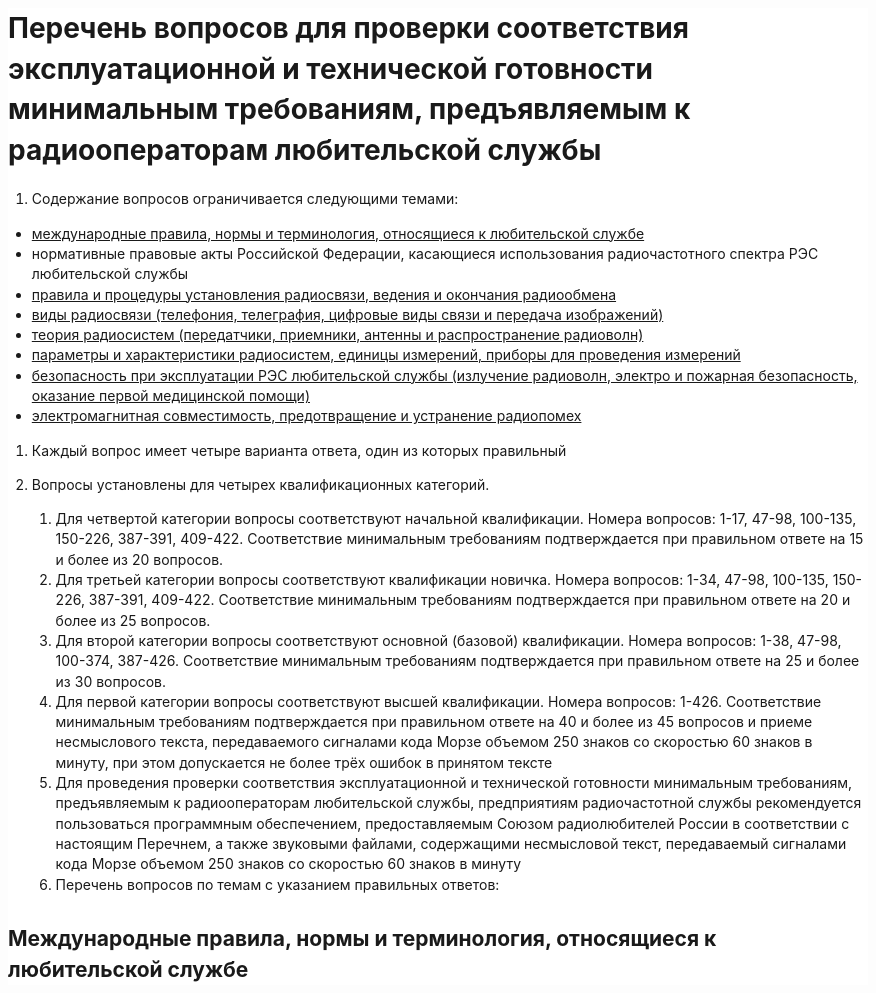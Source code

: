 # Перечень вопросов для проверки соответствия эксплуатационной и технической готовности минимальным требованиям, предъявляемым к радиооператорам любительской службы

1. Содержание вопросов ограничивается следующими темами:
 - [международные  правила,  нормы  и  терминология,  относящиеся  к любительской службе](#международные-правила-нормы-и-терминология-относящиеся-к-любительской-службе)
 - нормативные  правовые  акты  Российской  Федерации,  касающиеся использования радиочастотного спектра РЭС любительской службы
 - [правила  и  процедуры  установления  радиосвязи,  ведения  и  окончания радиообмена](#правила-и-процедуры-установления-радиосвязи-ведения-и-окончания-радиообмена)
 - [виды  радиосвязи  (телефония,  телеграфия,  цифровые  виды  связи  и  передача изображений)](#виды-радиосвязи-телефония-телеграфия-цифровые-виды-связи-и-передача-изображений)
 - [теория  радиосистем  (передатчики,  приемники,  антенны  и  распространение радиоволн)](#теория-радиосистем-передатчики-приемники-антенны-и-распространение-радиоволн)
 - [параметры и характеристики  радиосистем, единицы измерений,  приборы для проведения измерений](#параметры-и-характеристики-радиосистем-единицы-измерений-приборы-для-проведения-измерений)
 - [безопасность  при  эксплуатации  РЭС  любительской  службы  (излучение радиоволн, электро и пожарная безопасность, оказание первой медицинской помощи)](#безопасность-при-эксплуатации-рэс-любительской-службы-излучение-радиоволн-электро-и-пожарная-безопасность-оказание-первой-медицинской-помощи)
 - [электромагнитная совместимость, предотвращение и устранение радиопомех](#электромагнитная-совместимость-предотвращение-и-устранение-радиопомех)

1. Каждый вопрос имеет четыре варианта ответа, один из которых правильный

1. Вопросы установлены для четырех квалификационных категорий. 
   1. Для  четвертой  категории  вопросы  соответствуют  начальной  квалификации. Номера  вопросов:  1-17, 47-98, 100-135, 150-226, 387-391, 409-422. Соответствие минимальным требованиям подтверждается при правильном ответе  на 15 и более из 20 вопросов. 
   1. Для третьей категории вопросы соответствуют квалификации новичка. Номера вопросов: 1-34,  47-98,  100-135,  150-226,  387-391,  409-422.  Соответствие  минимальным требованиям подтверждается при правильном ответе на 20 и более из 25 вопросов.
   1. Для  второй категории  вопросы  соответствуют  основной  (базовой) квалификации.  Номера  вопросов:  1-38, 47-98, 100-374, 387-426. Соответствие минимальным требованиям подтверждается при правильном ответе  на 25 и более из 30 вопросов. 
   1. Для первой категории вопросы соответствуют высшей квалификации. Номера вопросов:  1-426. Соответствие  минимальным  требованиям  подтверждается  при правильном  ответе  на  40  и  более  из  45  вопросов    и  приеме  несмыслового  текста, передаваемого  сигналами  кода  Морзе  объемом  250  знаков  со  скоростью  60  знаков  в минуту, при этом допускается  не более трёх ошибок в принятом тексте 
   1. Для  проведения  проверки  соответствия  эксплуатационной  и  технической готовности  минимальным  требованиям,  предъявляемым  к  радиооператорам любительской  службы,  предприятиям  радиочастотной  службы  рекомендуется пользоваться  программным  обеспечением,  предоставляемым  Союзом  радиолюбителей России  в  соответствии  с  настоящим  Перечнем,  а  также  звуковыми  файлами, содержащими  несмысловой  текст,  передаваемый  сигналами  кода  Морзе  объемом  250 знаков со скоростью 60 знаков в минуту 
   1. Перечень вопросов по темам с указанием правильных ответов:
  
## Международные правила, нормы и терминология, относящиеся к любительской службе
